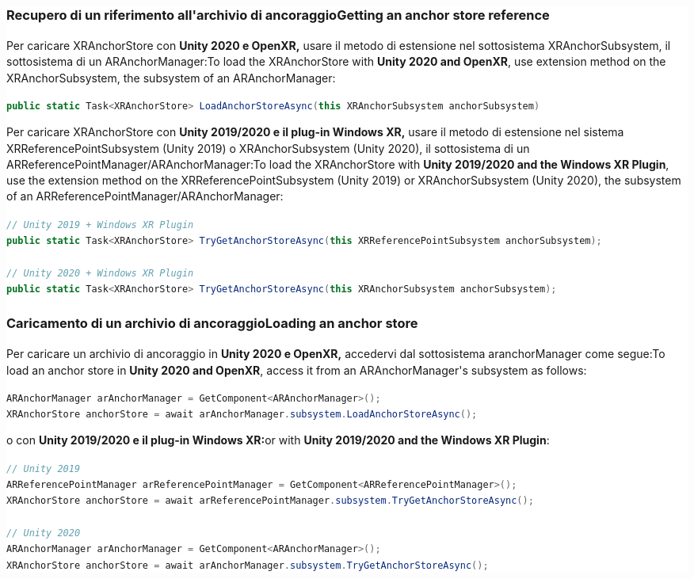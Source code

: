 ### <a name="getting-an-anchor-store-reference"></a><span data-ttu-id="8d297-116">Recupero di un riferimento all'archivio di ancoraggio</span><span class="sxs-lookup"><span data-stu-id="8d297-116">Getting an anchor store reference</span></span> 

<span data-ttu-id="8d297-117">Per caricare XRAnchorStore con **Unity 2020 e OpenXR,** usare il metodo di estensione nel sottosistema XRAnchorSubsystem, il sottosistema di un ARAnchorManager:</span><span class="sxs-lookup"><span data-stu-id="8d297-117">To load the XRAnchorStore with **Unity 2020 and OpenXR**, use extension method on the XRAnchorSubsystem, the subsystem of an ARAnchorManager:</span></span>

``` cs
public static Task<XRAnchorStore> LoadAnchorStoreAsync(this XRAnchorSubsystem anchorSubsystem)
```

<span data-ttu-id="8d297-118">Per caricare XRAnchorStore con **Unity 2019/2020 e il plug-in Windows XR,** usare il metodo di estensione nel sistema XRReferencePointSubsystem (Unity 2019) o XRAnchorSubsystem (Unity 2020), il sottosistema di un ARReferencePointManager/ARAnchorManager:</span><span class="sxs-lookup"><span data-stu-id="8d297-118">To load the XRAnchorStore with **Unity 2019/2020 and the Windows XR Plugin**, use the extension method on the XRReferencePointSubsystem (Unity 2019) or XRAnchorSubsystem (Unity 2020), the subsystem of an ARReferencePointManager/ARAnchorManager:</span></span>

```cs
// Unity 2019 + Windows XR Plugin
public static Task<XRAnchorStore> TryGetAnchorStoreAsync(this XRReferencePointSubsystem anchorSubsystem);

// Unity 2020 + Windows XR Plugin
public static Task<XRAnchorStore> TryGetAnchorStoreAsync(this XRAnchorSubsystem anchorSubsystem);
```

### <a name="loading-an-anchor-store"></a><span data-ttu-id="8d297-119">Caricamento di un archivio di ancoraggio</span><span class="sxs-lookup"><span data-stu-id="8d297-119">Loading an anchor store</span></span>

<span data-ttu-id="8d297-120">Per caricare un archivio di ancoraggio in **Unity 2020 e OpenXR,** accedervi dal sottosistema aranchorManager come segue:</span><span class="sxs-lookup"><span data-stu-id="8d297-120">To load an anchor store in **Unity 2020 and OpenXR**, access it from an ARAnchorManager's subsystem as follows:</span></span>

``` cs
ARAnchorManager arAnchorManager = GetComponent<ARAnchorManager>();
XRAnchorStore anchorStore = await arAnchorManager.subsystem.LoadAnchorStoreAsync();
```

<span data-ttu-id="8d297-121">o con **Unity 2019/2020 e il plug-in Windows XR:**</span><span class="sxs-lookup"><span data-stu-id="8d297-121">or with **Unity 2019/2020 and the Windows XR Plugin**:</span></span>

``` cs
// Unity 2019
ARReferencePointManager arReferencePointManager = GetComponent<ARReferencePointManager>();
XRAnchorStore anchorStore = await arReferencePointManager.subsystem.TryGetAnchorStoreAsync();

// Unity 2020
ARAnchorManager arAnchorManager = GetComponent<ARAnchorManager>();
XRAnchorStore anchorStore = await arAnchorManager.subsystem.TryGetAnchorStoreAsync();
```
